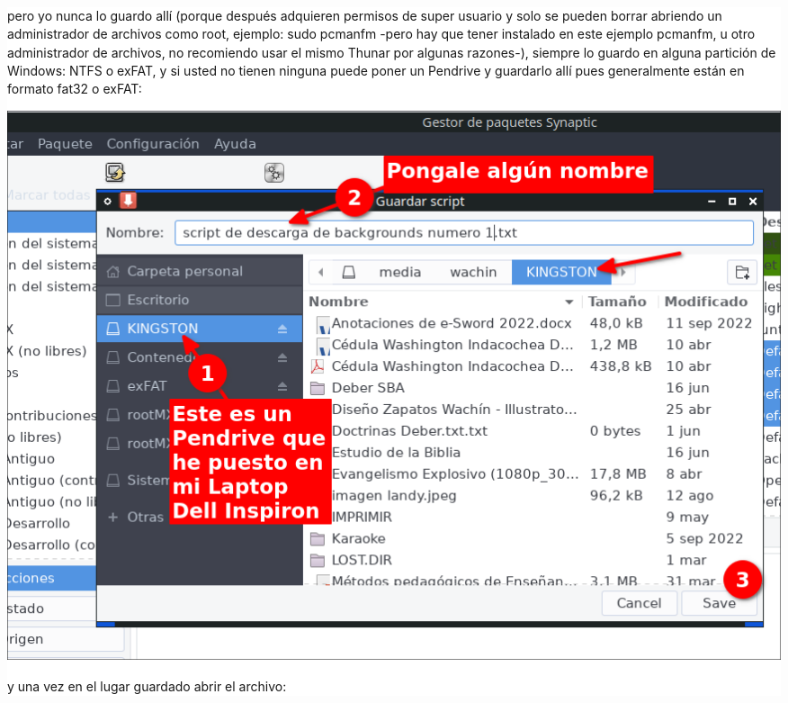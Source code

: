 pero yo nunca lo guardo allí (porque después adquieren permisos de super usuario y solo se pueden borrar abriendo un administrador de archivos como root, ejemplo: sudo pcmanfm -pero hay que tener instalado en este ejemplo pcmanfm, u otro administrador de archivos, no recomiendo usar el mismo Thunar por algunas razones-), siempre lo guardo en alguna partición de Windows: NTFS o exFAT, y si usted no tienen ninguna puede poner un Pendrive y guardarlo allí pues generalmente están en formato fat32 o exFAT:

![](vx_images/547226287889807.png)

y una vez en el lugar guardado abrir el archivo:

